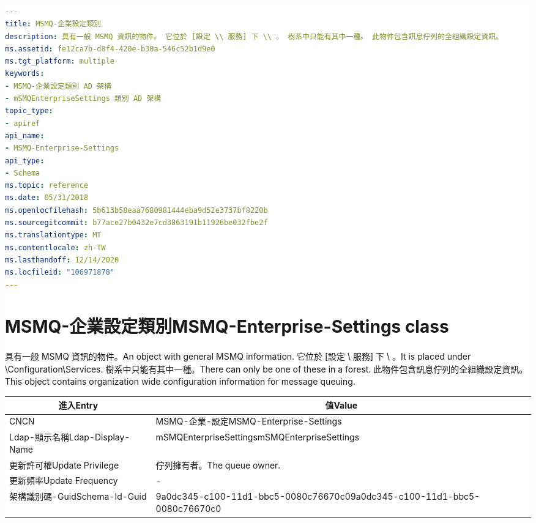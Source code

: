 ```yaml
---
title: MSMQ-企業設定類別
description: 具有一般 MSMQ 資訊的物件。 它位於 [設定 \\ 服務] 下 \\ 。 樹系中只能有其中一種。 此物件包含訊息佇列的全組織設定資訊。
ms.assetid: fe12ca7b-d8f4-420e-b30a-546c52b1d9e0
ms.tgt_platform: multiple
keywords:
- MSMQ-企業設定類別 AD 架構
- mSMQEnterpriseSettings 類別 AD 架構
topic_type:
- apiref
api_name:
- MSMQ-Enterprise-Settings
api_type:
- Schema
ms.topic: reference
ms.date: 05/31/2018
ms.openlocfilehash: 5b613b58eaa7680981444eba9d52e3737bf8220b
ms.sourcegitcommit: b77ace27b0432e7cd3863191b11926be032fbe2f
ms.translationtype: MT
ms.contentlocale: zh-TW
ms.lasthandoff: 12/14/2020
ms.locfileid: "106971878"
---
```

# <a name="msmq-enterprise-settings-class"></a><span data-ttu-id="b2c69-108">MSMQ-企業設定類別</span><span class="sxs-lookup"><span data-stu-id="b2c69-108">MSMQ-Enterprise-Settings class</span></span>

<span data-ttu-id="b2c69-109">具有一般 MSMQ 資訊的物件。</span><span class="sxs-lookup"><span data-stu-id="b2c69-109">An object with general MSMQ information.</span></span> <span data-ttu-id="b2c69-110">它位於 [設定 \\ 服務] 下 \\ 。</span><span class="sxs-lookup"><span data-stu-id="b2c69-110">It is placed under \\Configuration\\Services.</span></span> <span data-ttu-id="b2c69-111">樹系中只能有其中一種。</span><span class="sxs-lookup"><span data-stu-id="b2c69-111">There can only be one of these in a forest.</span></span> <span data-ttu-id="b2c69-112">此物件包含訊息佇列的全組織設定資訊。</span><span class="sxs-lookup"><span data-stu-id="b2c69-112">This object contains organization wide configuration information for message queuing.</span></span>



| <span data-ttu-id="b2c69-113">進入</span><span class="sxs-lookup"><span data-stu-id="b2c69-113">Entry</span></span> | <span data-ttu-id="b2c69-114">值</span><span class="sxs-lookup"><span data-stu-id="b2c69-114">Value</span></span> |
|-------------------|--------------------------------------|
| <span data-ttu-id="b2c69-115">CN</span><span class="sxs-lookup"><span data-stu-id="b2c69-115">CN</span></span>                | <span data-ttu-id="b2c69-116">MSMQ-企業-設定</span><span class="sxs-lookup"><span data-stu-id="b2c69-116">MSMQ-Enterprise-Settings</span></span>             |
| <span data-ttu-id="b2c69-117">Ldap-顯示名稱</span><span class="sxs-lookup"><span data-stu-id="b2c69-117">Ldap-Display-Name</span></span> | <span data-ttu-id="b2c69-118">mSMQEnterpriseSettings</span><span class="sxs-lookup"><span data-stu-id="b2c69-118">mSMQEnterpriseSettings</span></span>               |
| <span data-ttu-id="b2c69-119">更新許可權</span><span class="sxs-lookup"><span data-stu-id="b2c69-119">Update Privilege</span></span>  | <span data-ttu-id="b2c69-120">佇列擁有者。</span><span class="sxs-lookup"><span data-stu-id="b2c69-120">The queue owner.</span></span>                     |
| <span data-ttu-id="b2c69-121">更新頻率</span><span class="sxs-lookup"><span data-stu-id="b2c69-121">Update Frequency</span></span>  | \-                                   |
| <span data-ttu-id="b2c69-122">架構識別碼-Guid</span><span class="sxs-lookup"><span data-stu-id="b2c69-122">Schema-Id-Guid</span></span>    | <span data-ttu-id="b2c69-123">9a0dc345-c100-11d1-bbc5-0080c76670c0</span><span class="sxs-lookup"><span data-stu-id="b2c69-123">9a0dc345-c100-11d1-bbc5-0080c76670c0</span></span> |
